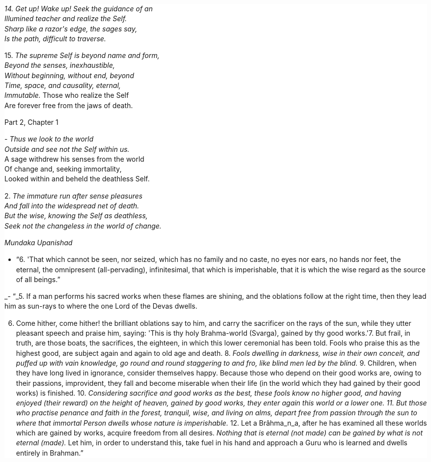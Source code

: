 _14. Get up! Wake up! Seek the guidance of an  
Illumined teacher and realize the Self.  
Sharp like a razor's edge, the sages say,  
Is the path, difficult to traverse._

15. _The supreme Self is beyond name and form,  
Beyond the senses, inexhaustible,  
Without beginning, without end, beyond  
Time, space, and causality, eternal,  
Immutable._ Those who realize the Self  
Are forever free from the jaws of death.

Part 2, Chapter 1

- _Thus we look to the world  
Outside and see not the Self within us._  
A sage withdrew his senses from the world  
Of change and, seeking immortality,  
Looked within and beheld the deathless Self.

2. _The immature run after sense pleasures  
And fall into the widespread net of death.  
But the wise, knowing the Self as deathless,  
Seek not the changeless in the world of change._

  
  

_Mundaka Upanishad_

- “6. 'That which cannot be seen, nor seized, which has no family and no caste, no eyes nor ears, no hands nor feet, the eternal, the omnipresent (all-pervading), infinitesimal, that which is imperishable, that it is which the wise regard as the source of all beings.”

_- “_5. If a man performs his sacred works when these flames are shining, and the oblations follow at the right time, then they lead him as sun-rays to where the one Lord of the Devas dwells.

6. Come hither, come hither! the brilliant oblations say to him, and carry the sacrificer on the rays of the sun, while they utter pleasant speech and praise him, saying: 'This is thy holy Brahma-world (Svarga), gained by thy good works.'7. But frail, in truth, are those boats, the sacrifices, the eighteen, in which this lower ceremonial has been told. Fools who praise this as the highest good, are subject again and again to old age and death. 8. _Fools dwelling in darkness, wise in their own conceit, and puffed up with vain knowledge, go round and round staggering to and fro, like blind men led by the blind._ 9. Children, when they have long lived in ignorance, consider themselves happy. Because those who depend on their good works are, owing to their passions, improvident, they fall and become miserable when their life (in the world which they had gained by their good works) is finished. 10. _Considering sacrifice and good works as the best, these fools know no higher good, and having enjoyed (their reward) on the height of heaven, gained by good works, they enter again this world or a lower one. 11. But those who practise penance and faith in the forest, tranquil, wise, and living on alms, depart free from passion through the sun to where that immortal Person dwells whose nature is imperishable._ 12. Let a Brâhma_n_a, after he has examined all these worlds which are gained by works, acquire freedom from all desires. _Nothing that is eternal (not made) can be gained by what is not eternal (made)._ Let him, in order to understand this, take fuel in his hand and approach a Guru who is learned and dwells entirely in Brahman.”

##   
